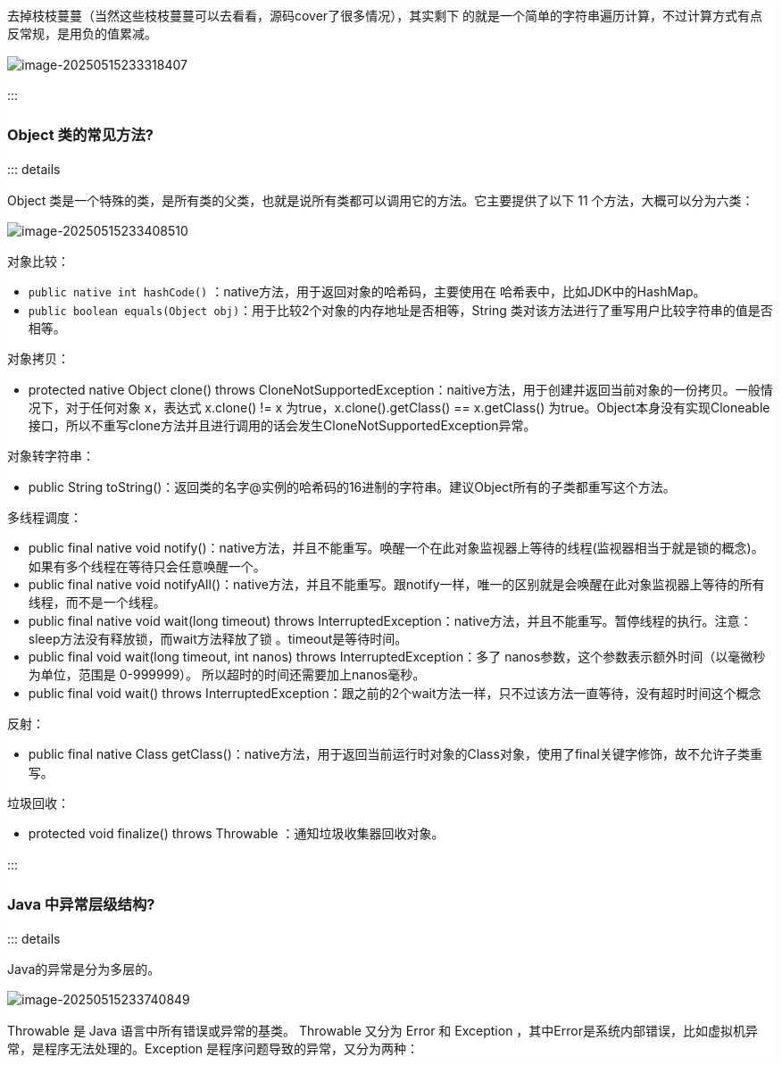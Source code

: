 去掉枝枝蔓蔓（当然这些枝枝蔓蔓可以去看看，源码cover了很多情况），其实剩下 的就是一个简单的字符串遍历计算，不过计算方式有点反常规，是用负的值累减。

![image-20250515233318407](https://cdn.jsdmirror.com/gh/Cai2w/cdn/img/202505152333487.png)

:::

### Object 类的常见方法?

::: details

Object 类是一个特殊的类，是所有类的父类，也就是说所有类都可以调用它的方法。它主要提供了以下 11 个方法，大概可以分为六类：

![image-20250515233408510](https://cdn.jsdmirror.com/gh/Cai2w/cdn/img/202505152334598.png)

对象比较： 

- `public native int hashCode()` ：native方法，用于返回对象的哈希码，主要使用在 哈希表中，比如JDK中的HashMap。 
- `public boolean equals(Object obj)`：用于比较2个对象的内存地址是否相等，String 类对该方法进行了重写用户比较字符串的值是否相等。

对象拷贝：

- protected native Object clone() throws CloneNotSupportedException：naitive方法，用于创建并返回当前对象的一份拷贝。一般情况下，对于任何对象 x，表达式 x.clone() != x 为true，x.clone().getClass() == x.getClass() 为true。Object本身没有实现Cloneable接口，所以不重写clone方法并且进行调用的话会发生CloneNotSupportedException异常。

对象转字符串：

- public String toString()：返回类的名字@实例的哈希码的16进制的字符串。建议Object所有的子类都重写这个方法。

多线程调度：

- public final native void notify()：native方法，并且不能重写。唤醒一个在此对象监视器上等待的线程(监视器相当于就是锁的概念)。如果有多个线程在等待只会任意唤醒一个。
- public final native void notifyAll()：native方法，并且不能重写。跟notify一样，唯一的区别就是会唤醒在此对象监视器上等待的所有线程，而不是一个线程。
- public final native void wait(long timeout) throws InterruptedException：native方法，并且不能重写。暂停线程的执行。注意：sleep方法没有释放锁，而wait方法释放了锁 。timeout是等待时间。
- public final void wait(long timeout, int nanos) throws InterruptedException：多了 nanos参数，这个参数表示额外时间（以毫微秒为单位，范围是 0-999999）。 所以超时的时间还需要加上nanos毫秒。
- public final void wait() throws InterruptedException：跟之前的2个wait方法一样，只不过该方法一直等待，没有超时时间这个概念

反射：

- public final native Class getClass()：native方法，用于返回当前运行时对象的Class对象，使用了final关键字修饰，故不允许子类重写。

垃圾回收：

- protected void finalize() throws Throwable ：通知垃圾收集器回收对象。

:::

### Java 中异常层级结构?

::: details

Java的异常是分为多层的。

![image-20250515233740849](https://cdn.jsdmirror.com/gh/Cai2w/cdn/img/202505152337932.png)

Throwable 是 Java 语言中所有错误或异常的基类。 Throwable 又分为 Error 和 Exception ，其中Error是系统内部错误，比如虚拟机异常，是程序无法处理的。Exception 是程序问题导致的异常，又分为两种：
